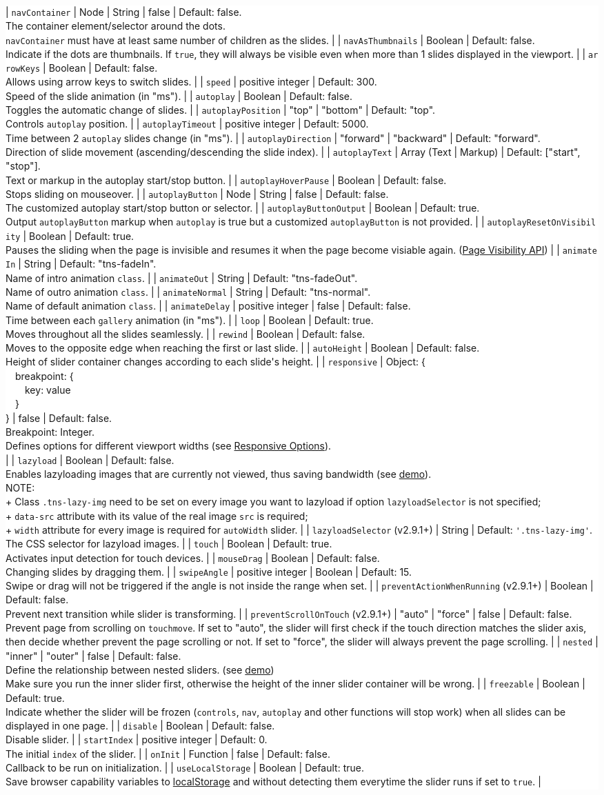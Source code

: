 | `navContainer` | Node \| String \| false | Default: false. <br> The container element/selector around the dots. <br> `navContainer` must have at least same number of children as the slides. |
| `navAsThumbnails` | Boolean | Default: false. <br> Indicate if the dots are thumbnails. If `true`, they will always be visible even when more than 1 slides displayed in the viewport. |
| `arrowKeys` | Boolean | Default: false. <br> Allows using arrow keys to switch slides. |
| `speed` | positive integer | Default: 300. <br> Speed of the slide animation (in "ms"). |
| `autoplay` | Boolean | Default: false. <br> Toggles the automatic change of slides. |
| `autoplayPosition` | "top" \| "bottom" | Default: "top". <br> Controls `autoplay` position. |
| `autoplayTimeout` | positive integer | Default: 5000. <br> Time between 2 `autoplay` slides change (in "ms"). |
| `autoplayDirection` | "forward" \| "backward" | Default: "forward". <br> Direction of slide movement (ascending/descending the slide index). |
| `autoplayText` | Array (Text \| Markup) | Default: ["start", "stop"]. <br> Text or markup in the autoplay start/stop button. |
| `autoplayHoverPause` | Boolean | Default: false. <br> Stops sliding on mouseover. |
| `autoplayButton` | Node \| String \| false | Default: false. <br> The customized autoplay start/stop button or selector. |
| `autoplayButtonOutput` | Boolean | Default: true. <br> Output `autoplayButton` markup when `autoplay` is true but a customized `autoplayButton` is not provided. |
| `autoplayResetOnVisibility` | Boolean | Default: true. <br> Pauses the sliding when the page is invisible and resumes it when the page become visiable again. ([Page Visibility API](https://developer.mozilla.org/en-US/docs/Web/API/Page_Visibility_API)) |
| `animateIn` | String | Default: "tns-fadeIn". <br> Name of intro animation `class`. |
| `animateOut` | String | Default: "tns-fadeOut". <br> Name of outro animation `class`. |
| `animateNormal` | String | Default: "tns-normal". <br> Name of default animation `class`. |
| `animateDelay` | positive integer \| false | Default: false. <br> Time between each `gallery` animation (in "ms"). |
| `loop` | Boolean | Default: true. <br> Moves throughout all the slides seamlessly. |
| `rewind` | Boolean | Default: false. <br> Moves to the opposite edge when reaching the first or last slide. |
| `autoHeight` | Boolean | Default: false. <br> Height of slider container changes according to each slide's height. |
| `responsive` | Object: { <br>&emsp;breakpoint: { <br>&emsp;&emsp;key: value<br>&emsp;} <br>} \| false | Default: false. <br>Breakpoint: Integer.<br>Defines options for different viewport widths (see [Responsive Options](#responsive-options)). <br> |
| `lazyload` | Boolean | Default: false. <br> Enables lazyloading images that are currently not viewed, thus saving bandwidth (see [demo](http://ganlanyuan.github.io/tiny-slider/demo/#lazyload_wrapper)). <br> NOTE: <br>+ Class `.tns-lazy-img` need to be set on every image you want to lazyload if option `lazyloadSelector` is not specified; <br>+ `data-src` attribute with its value of the real image `src` is required; <br>+ `width` attribute for every image is required for `autoWidth` slider. |
| `lazyloadSelector` (v2.9.1+) | String | Default: `'.tns-lazy-img'`. <br> The CSS selector for lazyload images. |
| `touch` | Boolean | Default: true. <br> Activates input detection for touch devices. |
| `mouseDrag` | Boolean | Default: false. <br> Changing slides by dragging them. |
| `swipeAngle` | positive integer \| Boolean | Default: 15. <br> Swipe or drag will not be triggered if the angle is not inside the range when set. |
| `preventActionWhenRunning` (v2.9.1+) | Boolean | Default: false. <br> Prevent next transition while slider is transforming. |
| `preventScrollOnTouch` (v2.9.1+) | "auto" \| "force" \| false | Default: false. <br> Prevent page from scrolling on `touchmove`. If set to "auto", the slider will first check if the touch direction matches the slider axis, then decide whether prevent the page scrolling or not. If set to "force", the slider will always prevent the page scrolling. |
| `nested` | "inner" \| "outer" \| false | Default: false. <br> Define the relationship between nested sliders. (see [demo](http://ganlanyuan.github.io/tiny-slider/demo/#nested_wrapper)) <br>Make sure you run the inner slider first, otherwise the height of the inner slider container will be wrong. |
| `freezable` | Boolean | Default: true. <br> Indicate whether the slider will be frozen (`controls`, `nav`, `autoplay` and other functions will stop work) when all slides can be displayed in one page. |
| `disable` | Boolean | Default: false. <br> Disable slider. |
| `startIndex` | positive integer | Default: 0. <br> The initial `index` of the slider. |
| `onInit` | Function \| false | Default: false. <br> Callback to be run on initialization. |
| `useLocalStorage` | Boolean | Default: true. <br> Save browser capability variables to [localStorage](https://developer.mozilla.org/en-US/docs/Web/API/Window/localStorage) and without detecting them everytime the slider runs if set to `true`. |
